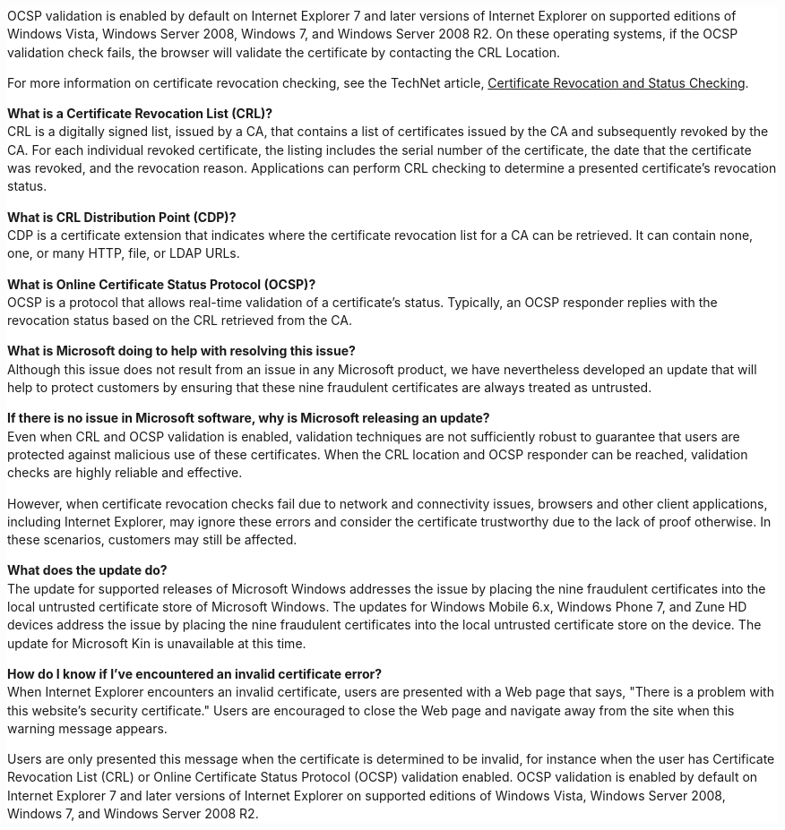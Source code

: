 OCSP validation is enabled by default on Internet Explorer 7 and later versions of Internet Explorer on supported editions of Windows Vista, Windows Server 2008, Windows 7, and Windows Server 2008 R2. On these operating systems, if the OCSP validation check fails, the browser will validate the certificate by contacting the CRL Location.

For more information on certificate revocation checking, see the TechNet article, [Certificate Revocation and Status Checking](https://technet.microsoft.com/en-us/library/ee619730(ws.10).aspx).

**What is a Certificate Revocation List (CRL)?**  
CRL is a digitally signed list, issued by a CA, that contains a list of certificates issued by the CA and subsequently revoked by the CA. For each individual revoked certificate, the listing includes the serial number of the certificate, the date that the certificate was revoked, and the revocation reason. Applications can perform CRL checking to determine a presented certificate’s revocation status.

**What is CRL Distribution Point (CDP)?**  
CDP is a certificate extension that indicates where the certificate revocation list for a CA can be retrieved. It can contain none, one, or many HTTP, file, or LDAP URLs.

**What is Online Certificate Status Protocol (OCSP)?**  
OCSP is a protocol that allows real-time validation of a certificate’s status. Typically, an OCSP responder replies with the revocation status based on the CRL retrieved from the CA.

**What is Microsoft doing to help with resolving this issue?**  
Although this issue does not result from an issue in any Microsoft product, we have nevertheless developed an update that will help to protect customers by ensuring that these nine fraudulent certificates are always treated as untrusted.

**If there is no issue in Microsoft software, why is Microsoft releasing an update?**  
Even when CRL and OCSP validation is enabled, validation techniques are not sufficiently robust to guarantee that users are protected against malicious use of these certificates. When the CRL location and OCSP responder can be reached, validation checks are highly reliable and effective.

However, when certificate revocation checks fail due to network and connectivity issues, browsers and other client applications, including Internet Explorer, may ignore these errors and consider the certificate trustworthy due to the lack of proof otherwise. In these scenarios, customers may still be affected.

**What does the update do?**  
The update for supported releases of Microsoft Windows addresses the issue by placing the nine fraudulent certificates into the local untrusted certificate store of Microsoft Windows. The updates for Windows Mobile 6.x, Windows Phone 7, and Zune HD devices address the issue by placing the nine fraudulent certificates into the local untrusted certificate store on the device. The update for Microsoft Kin is unavailable at this time.

**How do I know if I’ve encountered an invalid certificate error?**  
When Internet Explorer encounters an invalid certificate, users are presented with a Web page that says, "There is a problem with this website’s security certificate." Users are encouraged to close the Web page and navigate away from the site when this warning message appears.

Users are only presented this message when the certificate is determined to be invalid, for instance when the user has Certificate Revocation List (CRL) or Online Certificate Status Protocol (OCSP) validation enabled. OCSP validation is enabled by default on Internet Explorer 7 and later versions of Internet Explorer on supported editions of Windows Vista, Windows Server 2008, Windows 7, and Windows Server 2008 R2.
